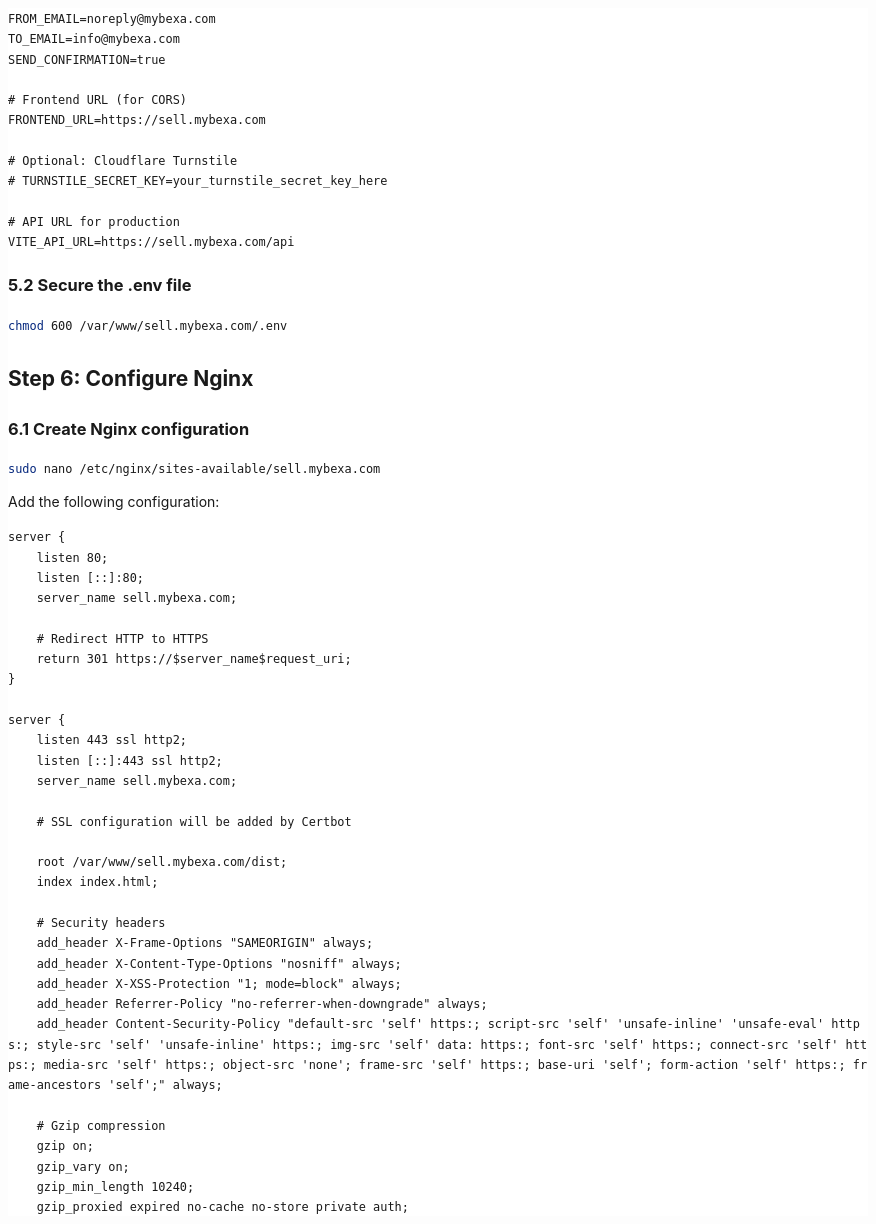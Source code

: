 ```env
FROM_EMAIL=noreply@mybexa.com
TO_EMAIL=info@mybexa.com
SEND_CONFIRMATION=true

# Frontend URL (for CORS)
FRONTEND_URL=https://sell.mybexa.com

# Optional: Cloudflare Turnstile
# TURNSTILE_SECRET_KEY=your_turnstile_secret_key_here

# API URL for production
VITE_API_URL=https://sell.mybexa.com/api
```

### 5.2 Secure the .env file
```bash
chmod 600 /var/www/sell.mybexa.com/.env
```

## Step 6: Configure Nginx

### 6.1 Create Nginx configuration
```bash
sudo nano /etc/nginx/sites-available/sell.mybexa.com
```

Add the following configuration:
```nginx
server {
    listen 80;
    listen [::]:80;
    server_name sell.mybexa.com;

    # Redirect HTTP to HTTPS
    return 301 https://$server_name$request_uri;
}

server {
    listen 443 ssl http2;
    listen [::]:443 ssl http2;
    server_name sell.mybexa.com;

    # SSL configuration will be added by Certbot
    
    root /var/www/sell.mybexa.com/dist;
    index index.html;

    # Security headers
    add_header X-Frame-Options "SAMEORIGIN" always;
    add_header X-Content-Type-Options "nosniff" always;
    add_header X-XSS-Protection "1; mode=block" always;
    add_header Referrer-Policy "no-referrer-when-downgrade" always;
    add_header Content-Security-Policy "default-src 'self' https:; script-src 'self' 'unsafe-inline' 'unsafe-eval' https:; style-src 'self' 'unsafe-inline' https:; img-src 'self' data: https:; font-src 'self' https:; connect-src 'self' https:; media-src 'self' https:; object-src 'none'; frame-src 'self' https:; base-uri 'self'; form-action 'self' https:; frame-ancestors 'self';" always;

    # Gzip compression
    gzip on;
    gzip_vary on;
    gzip_min_length 10240;
    gzip_proxied expired no-cache no-store private auth;
```